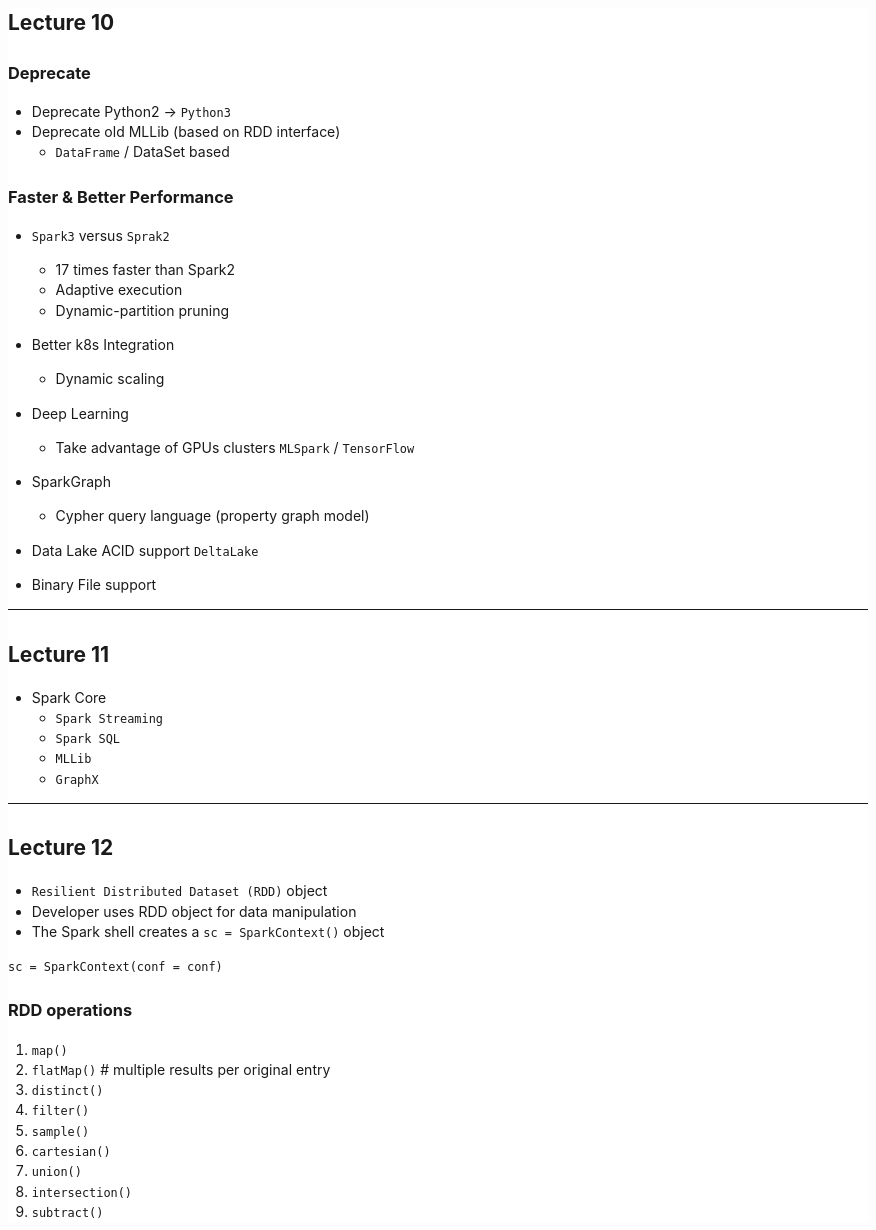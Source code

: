 ## Lecture 10

### Deprecate

* Deprecate Python2 -> `Python3`
* Deprecate old MLLib (based on RDD interface)
    * `DataFrame` / DataSet based

### Faster & Better Performance

* `Spark3` versus `Sprak2` 
	* 17 times faster than Spark2
	* Adaptive execution
	* Dynamic-partition pruning

* Better k8s Integration
	* Dynamic scaling
* Deep Learning
	* Take advantage of GPUs clusters `MLSpark` / `TensorFlow`
* SparkGraph
	* Cypher query language (property graph model)
* Data Lake ACID support `DeltaLake`
* Binary File support

***

## Lecture 11
* Spark Core
	* `Spark Streaming`
	* `Spark SQL`
	* `MLLib`
	* `GraphX`

***

## Lecture 12
* `Resilient Distributed Dataset (RDD)` object
* Developer uses RDD object for data manipulation
* The Spark shell creates a `sc = SparkContext()` object
```
sc = SparkContext(conf = conf)
```

### RDD operations
1. `map()`
2. `flatMap()`  # multiple results per original entry
3. `distinct()`
4. `filter()`
5. `sample()`
6. `cartesian()`
7. `union()`
8. `intersection()`
9. `subtract()`
